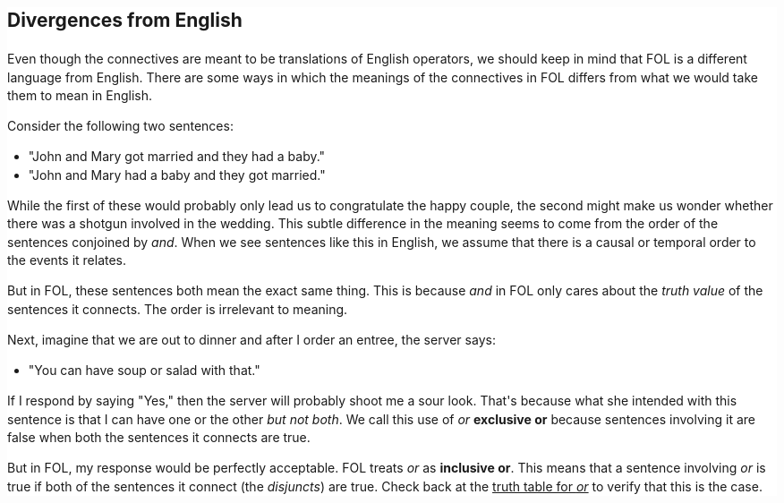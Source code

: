 <a name="diff"></a>

Divergences from English
------------------------

Even though the connectives are meant to be translations of English operators, we should keep in mind that FOL is a different language from English. There are some ways in which the meanings of the connectives in FOL differs from what we would take them to mean in English.

Consider the following two sentences:

+ "John and Mary got married and they had a baby."
+ "John and Mary had a baby and they got married."

While the first of these would probably only lead us to congratulate the happy couple, the second might make us wonder whether there was a shotgun involved in the wedding. This subtle difference in the meaning seems to come from the order of the sentences conjoined by *and*. When we see sentences like this in English, we assume that there is a causal or temporal order to the events it relates.

But in FOL, these sentences both mean the exact same thing. This is because *and* in FOL only cares about the *truth value* of the sentences it connects.  The order is irrelevant to meaning.

Next, imagine that we are out to dinner and after I order an entree, the server says:

+ "You can have soup or salad with that."

If I respond by saying "Yes," then the server will probably shoot me a sour look. That's because what she intended with this sentence is that I can have one or the other *but not both*. We call this use of *or* **exclusive or** because sentences involving it are false when both the sentences it connects are true.

But in FOL, my response would be perfectly acceptable. FOL treats *or* as **inclusive or**. This means that a sentence involving *or* is true if both of the sentences it connect (the *disjuncts*) are true. Check back at the [truth table for *or*](#ttor) to verify that this is the case.

